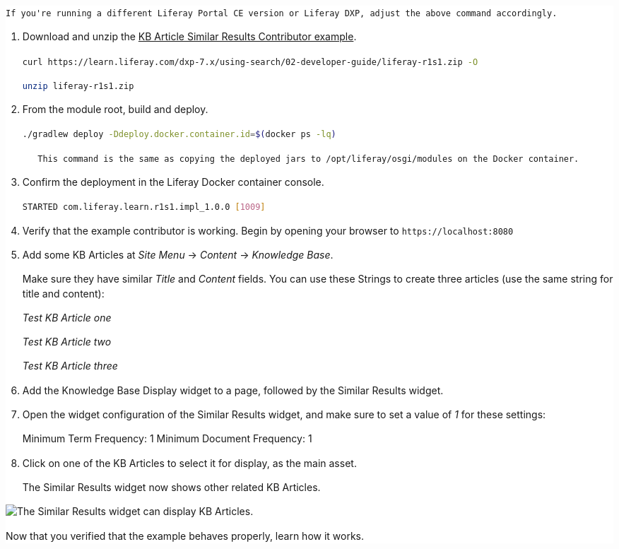     If you're running a different Liferay Portal CE version or Liferay DXP, adjust the above command accordingly.


1. Download and unzip the [KB Article Similar Results Contributor example](./liferay-r1s1.zip).

    ```bash
    curl https://learn.liferay.com/dxp-7.x/using-search/02-developer-guide/liferay-r1s1.zip -O
    ```

    ```bash
    unzip liferay-r1s1.zip
    ```

1. From the module root, build and deploy.

    ```bash
    ./gradlew deploy -Ddeploy.docker.container.id=$(docker ps -lq)
    ```

    ```note::
       This command is the same as copying the deployed jars to /opt/liferay/osgi/modules on the Docker container.
    ```

1. Confirm the deployment in the Liferay Docker container console.

    ```bash
    STARTED com.liferay.learn.r1s1.impl_1.0.0 [1009]
    ```

1. Verify that the example contributor is working. Begin by opening your browser to `https://localhost:8080`

1. Add some KB Articles at  _Site Menu_ &rarr; _Content_ &rarr; _Knowledge Base_.

    Make sure they have similar _Title_ and _Content_ fields. You can use these Strings to create three articles (use the same string for title and content):

    _Test KB Article one_

    _Test KB Article two_

    _Test KB Article three_

1. Add the Knowledge Base Display widget to a page, followed by the Similar Results widget.

1. Open the widget configuration of the Similar Results widget, and make sure to set a value of _1_ for these settings:

    Minimum Term Frequency: 1
    Minimum Document Frequency: 1

1. Click on one of the KB Articles to select it for display, as the main asset.

    The Similar Results widget now shows other related KB Articles.

![The Similar Results widget can display KB Articles.](./adding-a-new-product-type/images/02.png "KB Similar Results")

Now that you verified that the example behaves properly, learn how it works.
